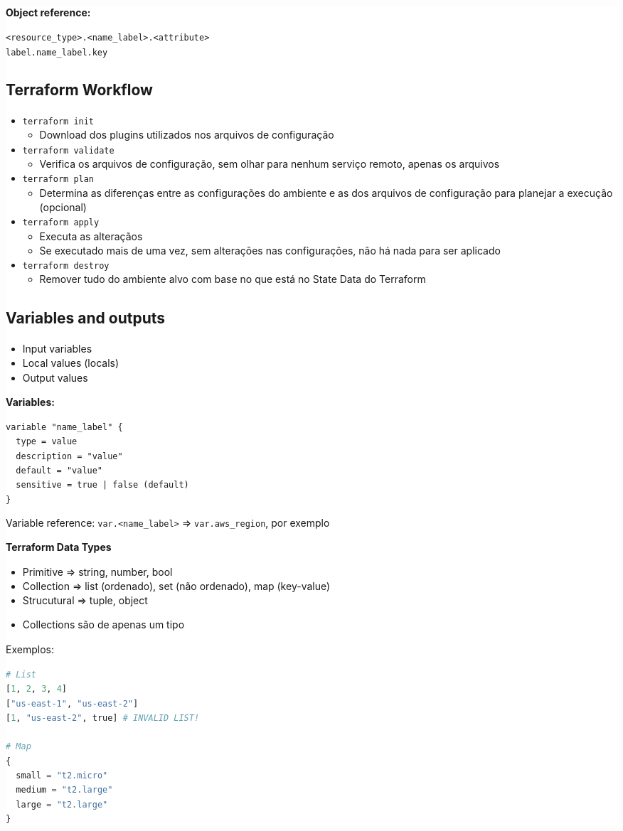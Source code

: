 **Object reference:**
```
<resource_type>.<name_label>.<attribute>
label.name_label.key
```

## Terraform Workflow

* `terraform init`
  * Download dos plugins utilizados nos arquivos de configuração
* `terraform validate`
  * Verifica os arquivos de configuração, sem olhar para nenhum serviço remoto, apenas os arquivos
* `terraform plan`
  * Determina as diferenças entre as configurações do ambiente e as dos arquivos de configuração para planejar a execução (opcional)
* `terraform apply`
  * Executa as alteraçãos
  * Se executado mais de uma vez, sem alterações nas configurações, não há nada para ser aplicado
* `terraform destroy`
  * Remover tudo do ambiente alvo com base no que está no State Data do Terraform

## Variables and outputs

* Input variables
* Local values (locals)
* Output values

**Variables:**
```
variable "name_label" {
  type = value
  description = "value"
  default = "value"
  sensitive = true | false (default)
}
```

Variable reference:
`var.<name_label>` => `var.aws_region`, por exemplo

**Terraform Data Types**
- Primitive => string, number, bool
- Collection => list (ordenado), set (não ordenado), map (key-value)
- Strucutural => tuple, object

* Collections são de apenas um tipo

Exemplos:
``` Python
# List
[1, 2, 3, 4]
["us-east-1", "us-east-2"]
[1, "us-east-2", true] # INVALID LIST!

# Map
{
  small = "t2.micro"
  medium = "t2.large"
  large = "t2.large"
}
```
